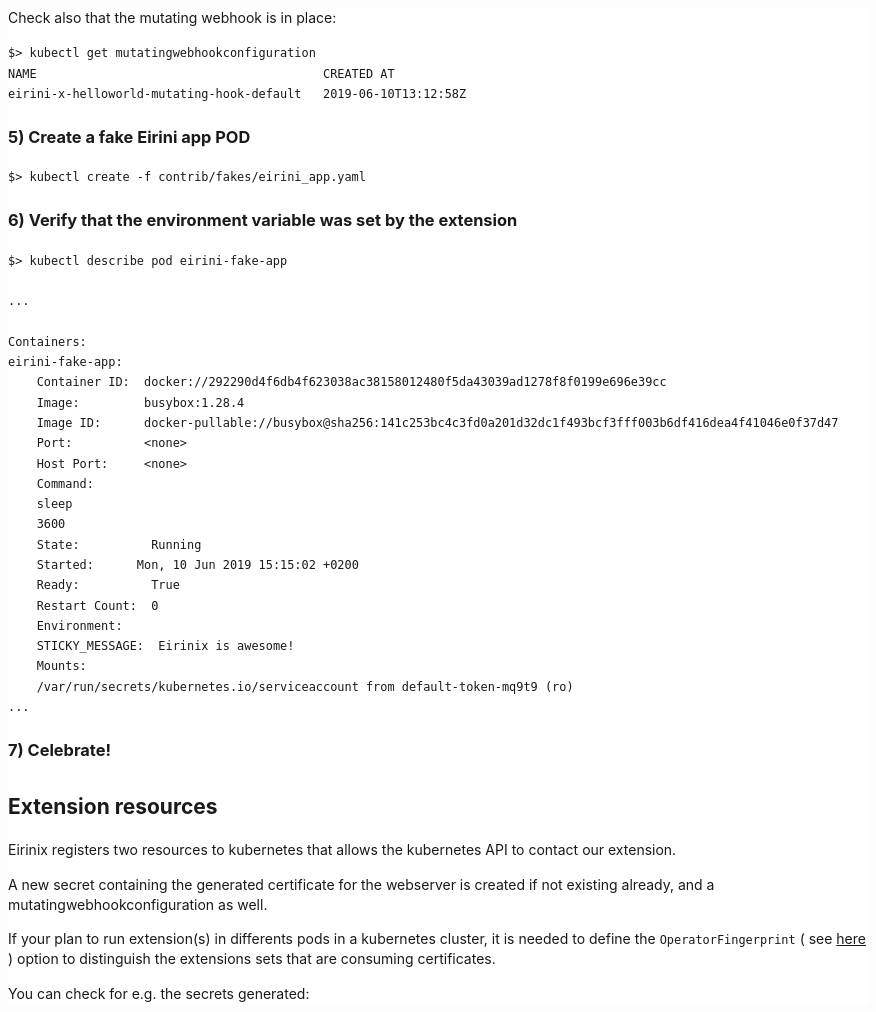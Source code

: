 Check also that the mutating webhook is in place:

    $> kubectl get mutatingwebhookconfiguration
    NAME                                        CREATED AT
    eirini-x-helloworld-mutating-hook-default   2019-06-10T13:12:58Z

### 5)  Create a fake Eirini app POD

    $> kubectl create -f contrib/fakes/eirini_app.yaml

### 6) Verify that the environment variable was set by the extension

    $> kubectl describe pod eirini-fake-app

    ...

    Containers:
    eirini-fake-app:
        Container ID:  docker://292290d4f6db4f623038ac38158012480f5da43039ad1278f8f0199e696e39cc
        Image:         busybox:1.28.4
        Image ID:      docker-pullable://busybox@sha256:141c253bc4c3fd0a201d32dc1f493bcf3fff003b6df416dea4f41046e0f37d47
        Port:          <none>
        Host Port:     <none>
        Command:
        sleep
        3600
        State:          Running
        Started:      Mon, 10 Jun 2019 15:15:02 +0200
        Ready:          True
        Restart Count:  0
        Environment:
        STICKY_MESSAGE:  Eirinix is awesome!
        Mounts:
        /var/run/secrets/kubernetes.io/serviceaccount from default-token-mq9t9 (ro)
    ...

### 7) Celebrate!

## Extension resources

Eirinix registers two resources to kubernetes that allows the kubernetes API to contact our extension.

A new secret containing the generated certificate for the webserver is created if not existing already, and a mutatingwebhookconfiguration as well.

If your plan to run extension(s) in differents pods in a kubernetes cluster, it is needed to define the ```OperatorFingerprint``` ( see [here](https://godoc.org/github.com/SUSE/eirinix#ManagerOptions) ) option to distinguish the extensions sets that are consuming certificates.

You can check for e.g. the secrets generated:
